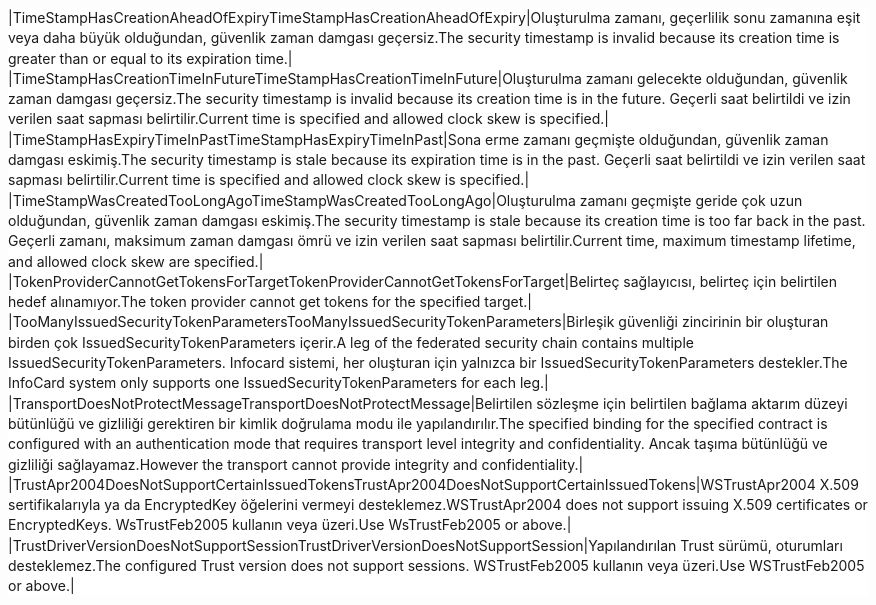 |<span data-ttu-id="4efcf-424">TimeStampHasCreationAheadOfExpiry</span><span class="sxs-lookup"><span data-stu-id="4efcf-424">TimeStampHasCreationAheadOfExpiry</span></span>|<span data-ttu-id="4efcf-425">Oluşturulma zamanı, geçerlilik sonu zamanına eşit veya daha büyük olduğundan, güvenlik zaman damgası geçersiz.</span><span class="sxs-lookup"><span data-stu-id="4efcf-425">The security timestamp is invalid because its creation time is greater than or equal to its expiration time.</span></span>|  
|<span data-ttu-id="4efcf-426">TimeStampHasCreationTimeInFuture</span><span class="sxs-lookup"><span data-stu-id="4efcf-426">TimeStampHasCreationTimeInFuture</span></span>|<span data-ttu-id="4efcf-427">Oluşturulma zamanı gelecekte olduğundan, güvenlik zaman damgası geçersiz.</span><span class="sxs-lookup"><span data-stu-id="4efcf-427">The security timestamp is invalid because its creation time is in the future.</span></span> <span data-ttu-id="4efcf-428">Geçerli saat belirtildi ve izin verilen saat sapması belirtilir.</span><span class="sxs-lookup"><span data-stu-id="4efcf-428">Current time is specified and allowed clock skew is specified.</span></span>|  
|<span data-ttu-id="4efcf-429">TimeStampHasExpiryTimeInPast</span><span class="sxs-lookup"><span data-stu-id="4efcf-429">TimeStampHasExpiryTimeInPast</span></span>|<span data-ttu-id="4efcf-430">Sona erme zamanı geçmişte olduğundan, güvenlik zaman damgası eskimiş.</span><span class="sxs-lookup"><span data-stu-id="4efcf-430">The security timestamp is stale because its expiration time is in the past.</span></span> <span data-ttu-id="4efcf-431">Geçerli saat belirtildi ve izin verilen saat sapması belirtilir.</span><span class="sxs-lookup"><span data-stu-id="4efcf-431">Current time is specified and allowed clock skew is specified.</span></span>|  
|<span data-ttu-id="4efcf-432">TimeStampWasCreatedTooLongAgo</span><span class="sxs-lookup"><span data-stu-id="4efcf-432">TimeStampWasCreatedTooLongAgo</span></span>|<span data-ttu-id="4efcf-433">Oluşturulma zamanı geçmişte geride çok uzun olduğundan, güvenlik zaman damgası eskimiş.</span><span class="sxs-lookup"><span data-stu-id="4efcf-433">The security timestamp is stale because its creation time is too far back in the past.</span></span> <span data-ttu-id="4efcf-434">Geçerli zamanı, maksimum zaman damgası ömrü ve izin verilen saat sapması belirtilir.</span><span class="sxs-lookup"><span data-stu-id="4efcf-434">Current time, maximum timestamp lifetime, and allowed clock skew are specified.</span></span>|  
|<span data-ttu-id="4efcf-435">TokenProviderCannotGetTokensForTarget</span><span class="sxs-lookup"><span data-stu-id="4efcf-435">TokenProviderCannotGetTokensForTarget</span></span>|<span data-ttu-id="4efcf-436">Belirteç sağlayıcısı, belirteç için belirtilen hedef alınamıyor.</span><span class="sxs-lookup"><span data-stu-id="4efcf-436">The token provider cannot get tokens for the specified target.</span></span>|  
|<span data-ttu-id="4efcf-437">TooManyIssuedSecurityTokenParameters</span><span class="sxs-lookup"><span data-stu-id="4efcf-437">TooManyIssuedSecurityTokenParameters</span></span>|<span data-ttu-id="4efcf-438">Birleşik güvenliği zincirinin bir oluşturan birden çok IssuedSecurityTokenParameters içerir.</span><span class="sxs-lookup"><span data-stu-id="4efcf-438">A leg of the federated security chain contains multiple IssuedSecurityTokenParameters.</span></span> <span data-ttu-id="4efcf-439">Infocard sistemi, her oluşturan için yalnızca bir IssuedSecurityTokenParameters destekler.</span><span class="sxs-lookup"><span data-stu-id="4efcf-439">The InfoCard system only supports one IssuedSecurityTokenParameters for each leg.</span></span>|  
|<span data-ttu-id="4efcf-440">TransportDoesNotProtectMessage</span><span class="sxs-lookup"><span data-stu-id="4efcf-440">TransportDoesNotProtectMessage</span></span>|<span data-ttu-id="4efcf-441">Belirtilen sözleşme için belirtilen bağlama aktarım düzeyi bütünlüğü ve gizliliği gerektiren bir kimlik doğrulama modu ile yapılandırılır.</span><span class="sxs-lookup"><span data-stu-id="4efcf-441">The specified binding for the specified  contract is configured with an authentication mode that requires transport level integrity and confidentiality.</span></span> <span data-ttu-id="4efcf-442">Ancak taşıma bütünlüğü ve gizliliği sağlayamaz.</span><span class="sxs-lookup"><span data-stu-id="4efcf-442">However the transport cannot provide integrity and confidentiality.</span></span>|  
|<span data-ttu-id="4efcf-443">TrustApr2004DoesNotSupportCertainIssuedTokens</span><span class="sxs-lookup"><span data-stu-id="4efcf-443">TrustApr2004DoesNotSupportCertainIssuedTokens</span></span>|<span data-ttu-id="4efcf-444">WSTrustApr2004 X.509 sertifikalarıyla ya da EncryptedKey öğelerini vermeyi desteklemez.</span><span class="sxs-lookup"><span data-stu-id="4efcf-444">WSTrustApr2004 does not support issuing X.509 certificates or EncryptedKeys.</span></span> <span data-ttu-id="4efcf-445">WsTrustFeb2005 kullanın veya üzeri.</span><span class="sxs-lookup"><span data-stu-id="4efcf-445">Use WsTrustFeb2005 or above.</span></span>|  
|<span data-ttu-id="4efcf-446">TrustDriverVersionDoesNotSupportSession</span><span class="sxs-lookup"><span data-stu-id="4efcf-446">TrustDriverVersionDoesNotSupportSession</span></span>|<span data-ttu-id="4efcf-447">Yapılandırılan Trust sürümü, oturumları desteklemez.</span><span class="sxs-lookup"><span data-stu-id="4efcf-447">The configured Trust version does not support sessions.</span></span> <span data-ttu-id="4efcf-448">WSTrustFeb2005 kullanın veya üzeri.</span><span class="sxs-lookup"><span data-stu-id="4efcf-448">Use WSTrustFeb2005 or above.</span></span>|  